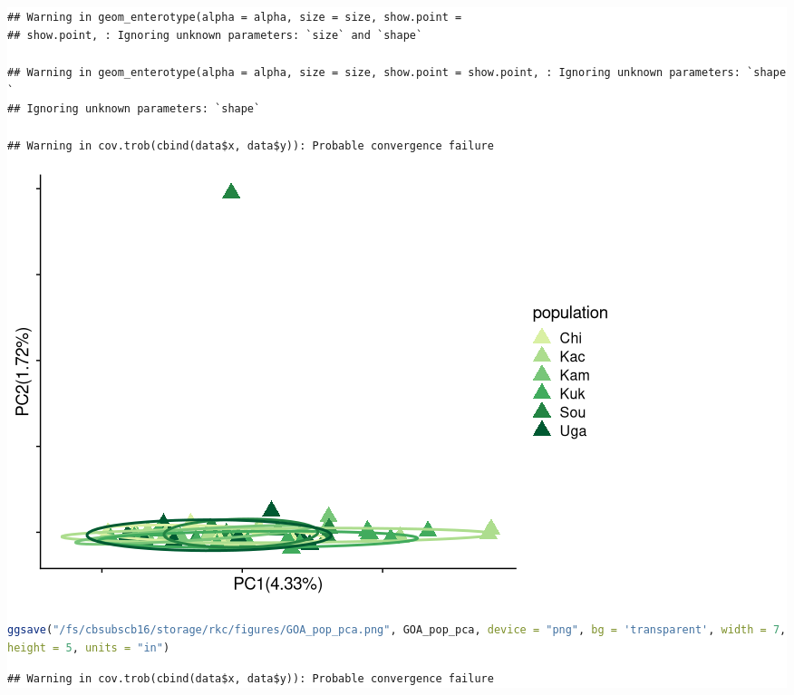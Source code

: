     ## Warning in geom_enterotype(alpha = alpha, size = size, show.point =
    ## show.point, : Ignoring unknown parameters: `size` and `shape`

    ## Warning in geom_enterotype(alpha = alpha, size = size, show.point = show.point, : Ignoring unknown parameters: `shape`
    ## Ignoring unknown parameters: `shape`

    ## Warning in cov.trob(cbind(data$x, data$y)): Probable convergence failure

![](PCAs_files/figure-gfm/unnamed-chunk-14-1.png)

``` r
ggsave("/fs/cbsubscb16/storage/rkc/figures/GOA_pop_pca.png", GOA_pop_pca, device = "png", bg = 'transparent', width = 7, height = 5, units = "in")
```

    ## Warning in cov.trob(cbind(data$x, data$y)): Probable convergence failure
